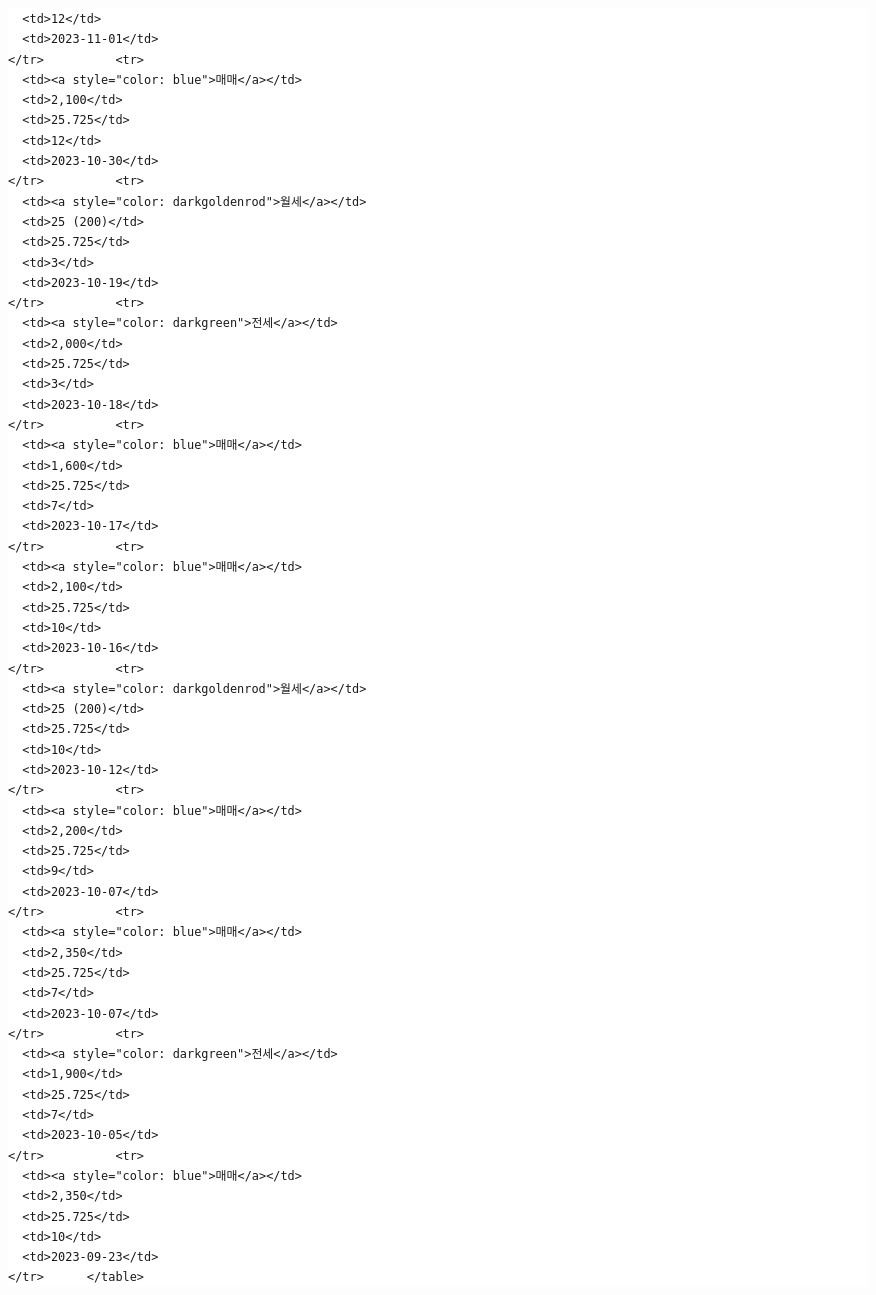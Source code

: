       <td>12</td>
      <td>2023-11-01</td>
    </tr>          <tr>
      <td><a style="color: blue">매매</a></td>
      <td>2,100</td>
      <td>25.725</td>
      <td>12</td>
      <td>2023-10-30</td>
    </tr>          <tr>
      <td><a style="color: darkgoldenrod">월세</a></td>
      <td>25 (200)</td>
      <td>25.725</td>
      <td>3</td>
      <td>2023-10-19</td>
    </tr>          <tr>
      <td><a style="color: darkgreen">전세</a></td>
      <td>2,000</td>
      <td>25.725</td>
      <td>3</td>
      <td>2023-10-18</td>
    </tr>          <tr>
      <td><a style="color: blue">매매</a></td>
      <td>1,600</td>
      <td>25.725</td>
      <td>7</td>
      <td>2023-10-17</td>
    </tr>          <tr>
      <td><a style="color: blue">매매</a></td>
      <td>2,100</td>
      <td>25.725</td>
      <td>10</td>
      <td>2023-10-16</td>
    </tr>          <tr>
      <td><a style="color: darkgoldenrod">월세</a></td>
      <td>25 (200)</td>
      <td>25.725</td>
      <td>10</td>
      <td>2023-10-12</td>
    </tr>          <tr>
      <td><a style="color: blue">매매</a></td>
      <td>2,200</td>
      <td>25.725</td>
      <td>9</td>
      <td>2023-10-07</td>
    </tr>          <tr>
      <td><a style="color: blue">매매</a></td>
      <td>2,350</td>
      <td>25.725</td>
      <td>7</td>
      <td>2023-10-07</td>
    </tr>          <tr>
      <td><a style="color: darkgreen">전세</a></td>
      <td>1,900</td>
      <td>25.725</td>
      <td>7</td>
      <td>2023-10-05</td>
    </tr>          <tr>
      <td><a style="color: blue">매매</a></td>
      <td>2,350</td>
      <td>25.725</td>
      <td>10</td>
      <td>2023-09-23</td>
    </tr>      </table>
    
